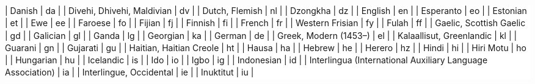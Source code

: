 | Danish                                          | da    |
| Divehi, Dhivehi, Maldivian                      | dv    |
| Dutch, Flemish                                 | nl    |
| Dzongkha                                        | dz    |
| English                                         | en    |
| Esperanto                                       | eo    |
| Estonian                                        | et    |
| Ewe                                             | ee    |
| Faroese                                         | fo    |
| Fijian                                          | fj    |
| Finnish                                         | fi    |
| French                                          | fr    |
| Western Frisian                                 | fy    |
| Fulah                                           | ff    |
| Gaelic, Scottish Gaelic                         | gd    |
| Galician                                        | gl    |
| Ganda                                           | lg    |
| Georgian                                        | ka    |
| German                                          | de    |
| Greek, Modern (1453–)                          | el    |
| Kalaallisut, Greenlandic                        | kl    |
| Guarani                                         | gn    |
| Gujarati                                        | gu    |
| Haitian, Haitian Creole                         | ht    |
| Hausa                                           | ha    |
| Hebrew                                          | he    |
| Herero                                          | hz    |
| Hindi                                           | hi    |
| Hiri Motu                                      | ho    |
| Hungarian                                       | hu    |
| Icelandic                                       | is    |
| Ido                                             | io    |
| Igbo                                            | ig    |
| Indonesian                                      | id    |
| Interlingua (International Auxiliary Language Association) | ia    |
| Interlingue, Occidental                        | ie    |
| Inuktitut                                      | iu    |